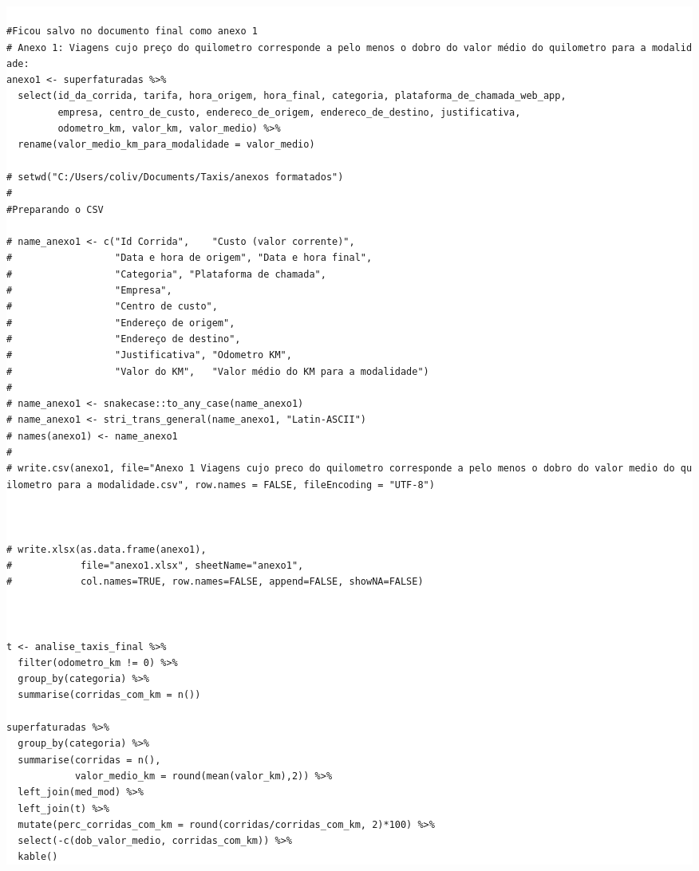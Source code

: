 ```{r}

#Ficou salvo no documento final como anexo 1
# Anexo 1: Viagens cujo preço do quilometro corresponde a pelo menos o dobro do valor médio do quilometro para a modalidade: 
anexo1 <- superfaturadas %>%
  select(id_da_corrida, tarifa, hora_origem, hora_final, categoria, plataforma_de_chamada_web_app,
         empresa, centro_de_custo, endereco_de_origem, endereco_de_destino, justificativa,
         odometro_km, valor_km, valor_medio) %>%
  rename(valor_medio_km_para_modalidade = valor_medio)

# setwd("C:/Users/coliv/Documents/Taxis/anexos formatados")
# 
#Preparando o CSV

# name_anexo1 <- c("Id Corrida",	"Custo (valor corrente)",
#                  "Data e hora de origem",	"Data e hora final",
#                  "Categoria",	"Plataforma de chamada",
#                  "Empresa",
#                  "Centro de custo",
#                  "Endereço de origem",
#                  "Endereço de destino",
#                  "Justificativa",	"Odometro KM",	
#                  "Valor do KM",	"Valor médio do KM para a modalidade")
# 
# name_anexo1 <- snakecase::to_any_case(name_anexo1)
# name_anexo1 <- stri_trans_general(name_anexo1, "Latin-ASCII")
# names(anexo1) <- name_anexo1
# 
# write.csv(anexo1, file="Anexo 1 Viagens cujo preco do quilometro corresponde a pelo menos o dobro do valor medio do quilometro para a modalidade.csv", row.names = FALSE, fileEncoding = "UTF-8")



# write.xlsx(as.data.frame(anexo1),
#            file="anexo1.xlsx", sheetName="anexo1",
#            col.names=TRUE, row.names=FALSE, append=FALSE, showNA=FALSE)



t <- analise_taxis_final %>%
  filter(odometro_km != 0) %>%
  group_by(categoria) %>%
  summarise(corridas_com_km = n())

superfaturadas %>%
  group_by(categoria) %>%
  summarise(corridas = n(),
            valor_medio_km = round(mean(valor_km),2)) %>%
  left_join(med_mod) %>%
  left_join(t) %>%
  mutate(perc_corridas_com_km = round(corridas/corridas_com_km, 2)*100) %>%
  select(-c(dob_valor_medio, corridas_com_km)) %>%
  kable()
```

